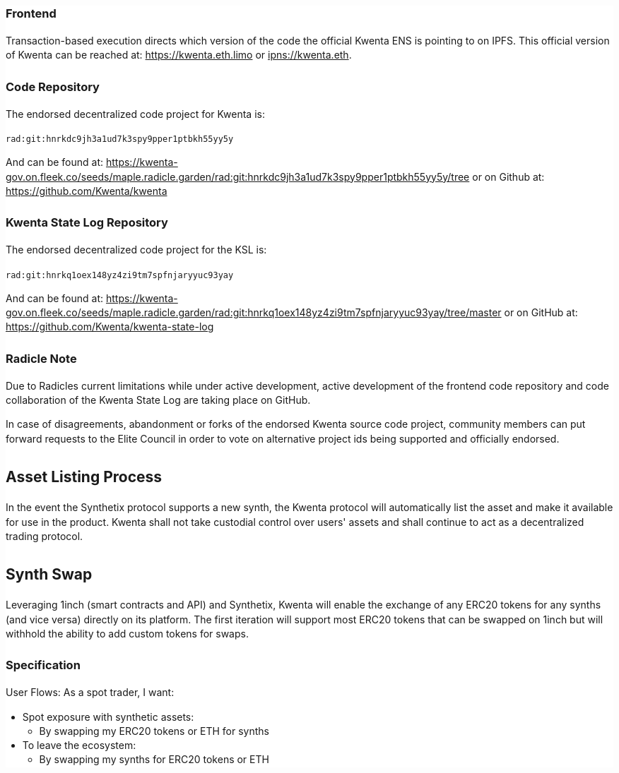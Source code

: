 ### Frontend

Transaction-based execution directs which version of the code the official Kwenta ENS is pointing to on IPFS. This official version of Kwenta can be reached at: <https://kwenta.eth.limo> or <ipns://kwenta.eth>.

### Code Repository

The endorsed decentralized code project for Kwenta is:

`rad:git:hnrkdc9jh3a1ud7k3spy9pper1ptbkh55yy5y`

And can be found at: <https://kwenta-gov.on.fleek.co/seeds/maple.radicle.garden/rad:git:hnrkdc9jh3a1ud7k3spy9pper1ptbkh55yy5y/tree> or on Github at: <https://github.com/Kwenta/kwenta>

### Kwenta State Log Repository

The endorsed decentralized code project for the KSL is:

`rad:git:hnrkq1oex148yz4zi9tm7spfnjaryyuc93yay`

And can be found at: <https://kwenta-gov.on.fleek.co/seeds/maple.radicle.garden/rad:git:hnrkq1oex148yz4zi9tm7spfnjaryyuc93yay/tree/master> or on GitHub at: <https://github.com/Kwenta/kwenta-state-log>

### Radicle Note

Due to Radicles current limitations while under active development, active development of the frontend code repository and code collaboration of the Kwenta State Log are taking place on GitHub.

In case of disagreements, abandonment or forks of the endorsed Kwenta source code project, community members can put forward requests to the Elite Council in order to vote on alternative project ids being supported and officially endorsed.

## Asset Listing Process

In the event the Synthetix protocol supports a new synth, the Kwenta protocol will automatically list the asset and make it available for use in the product. Kwenta shall not take custodial control over users' assets and shall continue to act as a decentralized trading protocol.

## Synth Swap

Leveraging 1inch (smart contracts and API) and Synthetix, Kwenta will enable the exchange of any ERC20 tokens for any synths (and vice versa) directly on its platform. The first iteration will support most ERC20 tokens that can be swapped on 1inch but will withhold the ability to add custom tokens for swaps.

### Specification

User Flows: As a spot trader, I want:

- Spot exposure with synthetic assets:
  - By swapping my ERC20 tokens or ETH for synths
- To leave the ecosystem:
  - By swapping my synths for ERC20 tokens or ETH
